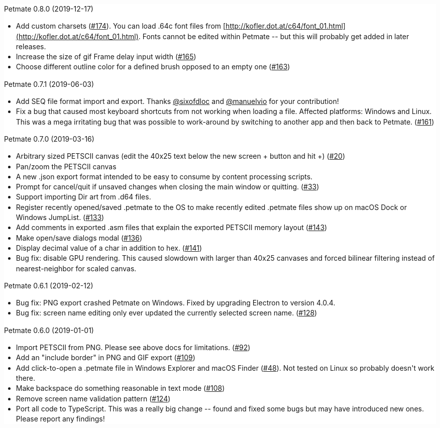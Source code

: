 Petmate 0.8.0 (2019-12-17)
- Add custom charsets ([#174](https://github.com/nurpax/petmate/issues/174)).  You can load .64c font files from [http://kofler.dot.at/c64/font_01.html](http://kofler.dot.at/c64/font_01.html).  Fonts cannot be edited within Petmate -- but this will probably get added in later releases.
- Increase the size of gif Frame delay input width ([#165](https://github.com/nurpax/petmate/issues/165))
- Choose different outline color for a defined brush opposed to an empty one ([#163](https://github.com/nurpax/petmate/issues/163))

Petmate 0.7.1 (2019-06-03)
- Add SEQ file format import and export.  Thanks [@sixofdloc](https://github.com/sixofdloc) and [@manuelvio](https://github.com/manuelvio) for your contribution!
- Fix a bug that caused most keyboard shortcuts from not working when loading a file.  Affected platforms: Windows and Linux.  This was a mega irritating bug that was possible to work-around by switching to another app and then back to Petmate.  ([#161](https://github.com/nurpax/petmate/issues/161))

Petmate 0.7.0 (2019-03-16)
- Arbitrary sized PETSCII canvas (edit the 40x25 text below the new screen + button and hit +) ([#20](https://github.com/nurpax/petmate/issues/20))
- Pan/zoom the PETSCII canvas
- A new .json export format intended to be easy to consume by content processing scripts.
- Prompt for cancel/quit if unsaved changes when closing the main window or quitting. ([#33](https://github.com/nurpax/petmate/issues/33))
- Support importing Dir art from .d64 files.
- Register recently opened/saved .petmate to the OS to make recently edited .petmate files show up on macOS Dock or Windows JumpList. ([#133](https://github.com/nurpax/petmate/issues/133))
- Add comments in exported .asm files that explain the exported PETSCII memory layout ([#143](https://github.com/nurpax/petmate/issues/143))
- Make open/save dialogs modal ([#136](https://github.com/nurpax/petmate/issues/136))
- Display decimal value of a char in addition to hex. ([#141](https://github.com/nurpax/petmate/issues/141))
- Bug fix: disable GPU rendering.  This caused slowdown with larger than 40x25 canvases and forced bilinear filtering instead of nearest-neighbor for scaled canvas.

Petmate 0.6.1 (2019-02-12)
- Bug fix: PNG export crashed Petmate on Windows.  Fixed by upgrading Electron to version 4.0.4.
- Bug fix: screen name editing only ever updated the currently selected screen name.  ([#128](https://github.com/nurpax/petmate/issues/128))

Petmate 0.6.0 (2019-01-01)
- Import PETSCII from PNG.  Please see above docs for limitations.  ([#92](https://github.com/nurpax/petmate/issues/92))
- Add an "include border" in PNG and GIF export ([#109](https://github.com/nurpax/petmate/issues/109))
- Add click-to-open a .petmate file in Windows Explorer and macOS Finder ([#48](https://github.com/nurpax/petmate/issues/48)).  Not tested on Linux so probably doesn't work there.
- Make backspace do something reasonable in text mode ([#108](https://github.com/nurpax/petmate/issues/108))
- Remove screen name validation pattern ([#124](https://github.com/nurpax/petmate/issues/124))
- Port all code to TypeScript.  This was a really big change -- found and fixed some bugs but may have introduced new ones.  Please report any findings!

